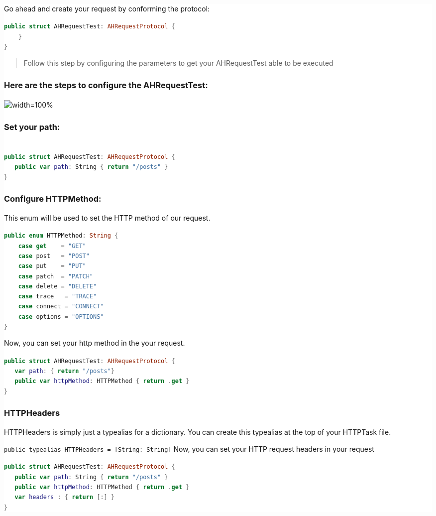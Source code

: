 Go ahead and create your request by conforming the protocol: 

```swift
public struct AHRequestTest: AHRequestProtocol {
    }
}
```

> Follow this step by configuring the parameters to get your AHRequestTest able to be executed 

### Here are the steps to configure the AHRequestTest: 

 ![width=100%](AHFoundation/Images/AHNetworkLayer/path.png)
 

### Set your path:
```swift

public struct AHRequestTest: AHRequestProtocol {
   public var path: String { return "/posts" }
}
```

### Configure HTTPMethod: 
This enum will be used to set the HTTP method of our request.    
 
```swift
public enum HTTPMethod: String {
    case get    = "GET"
    case post   = "POST"
    case put    = "PUT"
    case patch  = "PATCH"
    case delete = "DELETE"
    case trace   = "TRACE"
    case connect = "CONNECT"
    case options = "OPTIONS"
}
```     
Now, you can set your http method in the your request.

```swift
public struct AHRequestTest: AHRequestProtocol {
   var path: { return "/posts"}
   public var httpMethod: HTTPMethod { return .get }
}
```

### HTTPHeaders
HTTPHeaders is simply just a typealias for a dictionary. You can create this typealias at the top of your HTTPTask file.

```public typealias HTTPHeaders = [String: String]```
Now, you can set your HTTP request headers in your request  

```swift
public struct AHRequestTest: AHRequestProtocol {
   public var path: String { return "/posts" }
   public var httpMethod: HTTPMethod { return .get }
   var headers : { return [:] }
}
```
